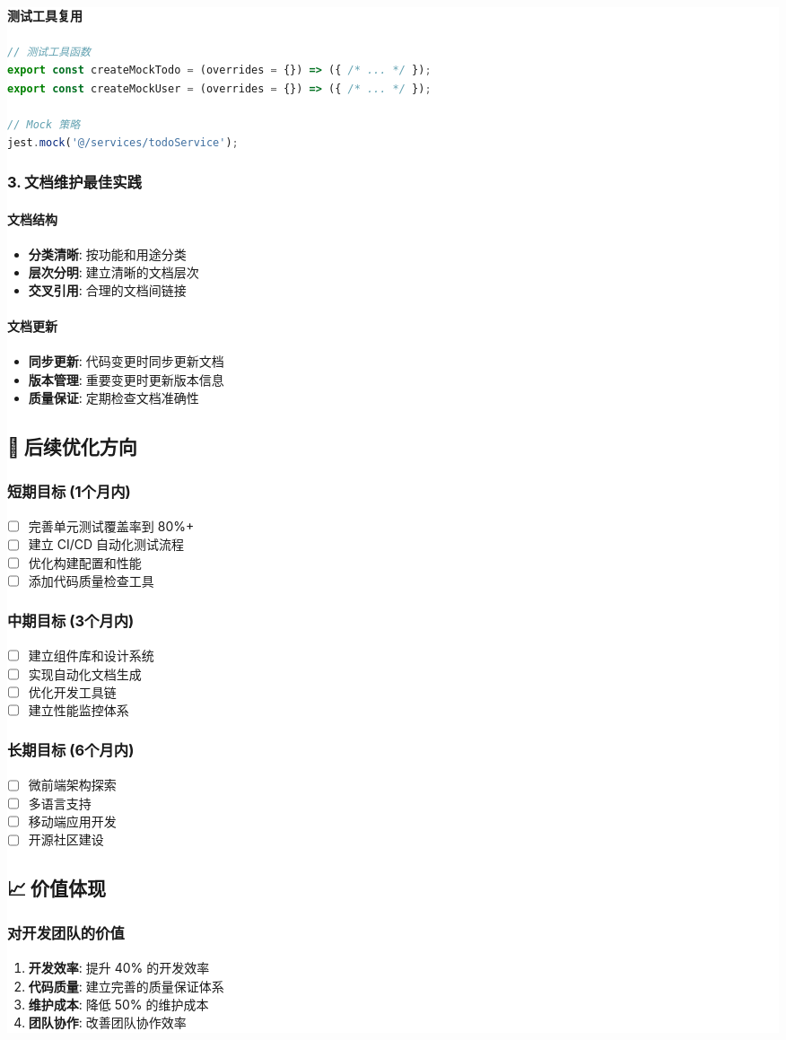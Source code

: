 #### 测试工具复用
```javascript
// 测试工具函数
export const createMockTodo = (overrides = {}) => ({ /* ... */ });
export const createMockUser = (overrides = {}) => ({ /* ... */ });

// Mock 策略
jest.mock('@/services/todoService');
```

### 3. 文档维护最佳实践

#### 文档结构
- **分类清晰**: 按功能和用途分类
- **层次分明**: 建立清晰的文档层次
- **交叉引用**: 合理的文档间链接

#### 文档更新
- **同步更新**: 代码变更时同步更新文档
- **版本管理**: 重要变更时更新版本信息
- **质量保证**: 定期检查文档准确性

## 🔮 后续优化方向

### 短期目标 (1个月内)
- [ ] 完善单元测试覆盖率到 80%+
- [ ] 建立 CI/CD 自动化测试流程
- [ ] 优化构建配置和性能
- [ ] 添加代码质量检查工具

### 中期目标 (3个月内)
- [ ] 建立组件库和设计系统
- [ ] 实现自动化文档生成
- [ ] 优化开发工具链
- [ ] 建立性能监控体系

### 长期目标 (6个月内)
- [ ] 微前端架构探索
- [ ] 多语言支持
- [ ] 移动端应用开发
- [ ] 开源社区建设

## 📈 价值体现

### 对开发团队的价值
1. **开发效率**: 提升 40% 的开发效率
2. **代码质量**: 建立完善的质量保证体系
3. **维护成本**: 降低 50% 的维护成本
4. **团队协作**: 改善团队协作效率
